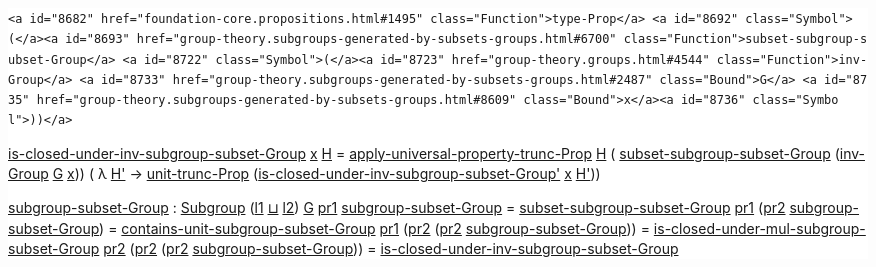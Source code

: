     <a id="8682" href="foundation-core.propositions.html#1495" class="Function">type-Prop</a> <a id="8692" class="Symbol">(</a><a id="8693" href="group-theory.subgroups-generated-by-subsets-groups.html#6700" class="Function">subset-subgroup-subset-Group</a> <a id="8722" class="Symbol">(</a><a id="8723" href="group-theory.groups.html#4544" class="Function">inv-Group</a> <a id="8733" href="group-theory.subgroups-generated-by-subsets-groups.html#2487" class="Bound">G</a> <a id="8735" href="group-theory.subgroups-generated-by-subsets-groups.html#8609" class="Bound">x</a><a id="8736" class="Symbol">))</a>
  <a id="8741" href="group-theory.subgroups-generated-by-subsets-groups.html#8560" class="Function">is-closed-under-inv-subgroup-subset-Group</a> <a id="8783" href="group-theory.subgroups-generated-by-subsets-groups.html#8783" class="Bound">x</a> <a id="8785" href="group-theory.subgroups-generated-by-subsets-groups.html#8785" class="Bound">H</a> <a id="8787" class="Symbol">=</a>
    <a id="8793" href="foundation.propositional-truncations.html#5611" class="Function">apply-universal-property-trunc-Prop</a> <a id="8829" href="group-theory.subgroups-generated-by-subsets-groups.html#8785" class="Bound">H</a>
      <a id="8837" class="Symbol">(</a> <a id="8839" href="group-theory.subgroups-generated-by-subsets-groups.html#6700" class="Function">subset-subgroup-subset-Group</a> <a id="8868" class="Symbol">(</a><a id="8869" href="group-theory.groups.html#4544" class="Function">inv-Group</a> <a id="8879" href="group-theory.subgroups-generated-by-subsets-groups.html#2487" class="Bound">G</a> <a id="8881" href="group-theory.subgroups-generated-by-subsets-groups.html#8783" class="Bound">x</a><a id="8882" class="Symbol">))</a>
      <a id="8891" class="Symbol">(</a> <a id="8893" class="Symbol">λ</a> <a id="8895" href="group-theory.subgroups-generated-by-subsets-groups.html#8895" class="Bound">H&#39;</a> <a id="8898" class="Symbol">→</a> <a id="8900" href="foundation.propositional-truncations.html#2132" class="Function">unit-trunc-Prop</a> <a id="8916" class="Symbol">(</a><a id="8917" href="group-theory.subgroups-generated-by-subsets-groups.html#8137" class="Function">is-closed-under-inv-subgroup-subset-Group&#39;</a> <a id="8960" href="group-theory.subgroups-generated-by-subsets-groups.html#8783" class="Bound">x</a> <a id="8962" href="group-theory.subgroups-generated-by-subsets-groups.html#8895" class="Bound">H&#39;</a><a id="8964" class="Symbol">))</a>

  <a id="8970" href="group-theory.subgroups-generated-by-subsets-groups.html#8970" class="Function">subgroup-subset-Group</a> <a id="8992" class="Symbol">:</a> <a id="8994" href="group-theory.subgroups.html#4505" class="Function">Subgroup</a> <a id="9003" class="Symbol">(</a><a id="9004" href="group-theory.subgroups-generated-by-subsets-groups.html#2471" class="Bound">l1</a> <a id="9007" href="Agda.Primitive.html#810" class="Primitive Operator">⊔</a> <a id="9009" href="group-theory.subgroups-generated-by-subsets-groups.html#2474" class="Bound">l2</a><a id="9011" class="Symbol">)</a> <a id="9013" href="group-theory.subgroups-generated-by-subsets-groups.html#2487" class="Bound">G</a>
  <a id="9017" href="foundation-core.dependent-pair-types.html#605" class="Field">pr1</a> <a id="9021" href="group-theory.subgroups-generated-by-subsets-groups.html#8970" class="Function">subgroup-subset-Group</a> <a id="9043" class="Symbol">=</a> <a id="9045" href="group-theory.subgroups-generated-by-subsets-groups.html#6700" class="Function">subset-subgroup-subset-Group</a>
  <a id="9076" href="foundation-core.dependent-pair-types.html#605" class="Field">pr1</a> <a id="9080" class="Symbol">(</a><a id="9081" href="foundation-core.dependent-pair-types.html#617" class="Field">pr2</a> <a id="9085" href="group-theory.subgroups-generated-by-subsets-groups.html#8970" class="Function">subgroup-subset-Group</a><a id="9106" class="Symbol">)</a> <a id="9108" class="Symbol">=</a> <a id="9110" href="group-theory.subgroups-generated-by-subsets-groups.html#6843" class="Function">contains-unit-subgroup-subset-Group</a>
  <a id="9148" href="foundation-core.dependent-pair-types.html#605" class="Field">pr1</a> <a id="9152" class="Symbol">(</a><a id="9153" href="foundation-core.dependent-pair-types.html#617" class="Field">pr2</a> <a id="9157" class="Symbol">(</a><a id="9158" href="foundation-core.dependent-pair-types.html#617" class="Field">pr2</a> <a id="9162" href="group-theory.subgroups-generated-by-subsets-groups.html#8970" class="Function">subgroup-subset-Group</a><a id="9183" class="Symbol">))</a> <a id="9186" class="Symbol">=</a> <a id="9188" href="group-theory.subgroups-generated-by-subsets-groups.html#7510" class="Function">is-closed-under-mul-subgroup-subset-Group</a>
  <a id="9232" href="foundation-core.dependent-pair-types.html#617" class="Field">pr2</a> <a id="9236" class="Symbol">(</a><a id="9237" href="foundation-core.dependent-pair-types.html#617" class="Field">pr2</a> <a id="9241" class="Symbol">(</a><a id="9242" href="foundation-core.dependent-pair-types.html#617" class="Field">pr2</a> <a id="9246" href="group-theory.subgroups-generated-by-subsets-groups.html#8970" class="Function">subgroup-subset-Group</a><a id="9267" class="Symbol">))</a> <a id="9270" class="Symbol">=</a> <a id="9272" href="group-theory.subgroups-generated-by-subsets-groups.html#8560" class="Function">is-closed-under-inv-subgroup-subset-Group</a>
